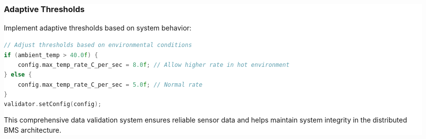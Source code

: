### Adaptive Thresholds

Implement adaptive thresholds based on system behavior:

```cpp
// Adjust thresholds based on environmental conditions
if (ambient_temp > 40.0f) {
    config.max_temp_rate_C_per_sec = 8.0f; // Allow higher rate in hot environment
} else {
    config.max_temp_rate_C_per_sec = 5.0f; // Normal rate
}
validator.setConfig(config);
```

This comprehensive data validation system ensures reliable sensor data and helps maintain system integrity in the distributed BMS architecture.
